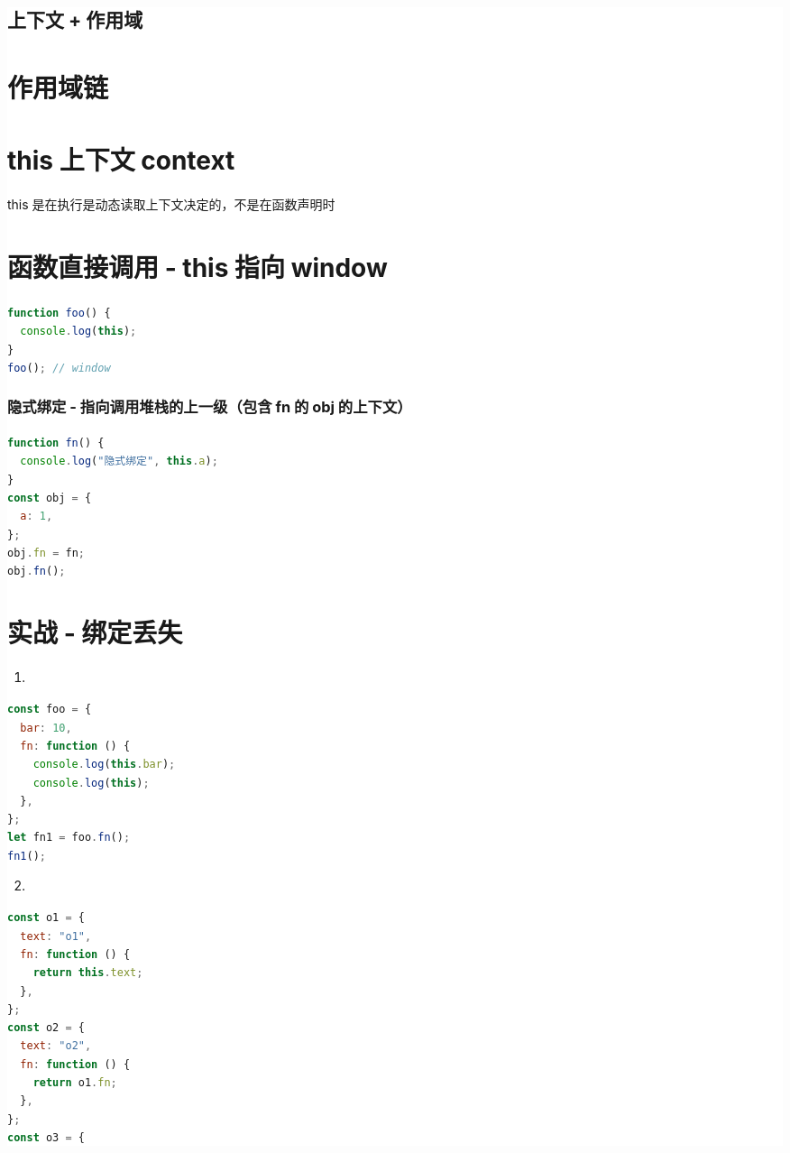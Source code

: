 ## 上下文 + 作用域

# 作用域链

# this 上下文 context

this 是在执行是动态读取上下文决定的，不是在函数声明时

# 函数直接调用 - this 指向 window

```js
function foo() {
  console.log(this);
}
foo(); // window
```

### 隐式绑定 - 指向调用堆栈的上一级（包含 fn 的 obj 的上下文）

```js
function fn() {
  console.log("隐式绑定", this.a);
}
const obj = {
  a: 1,
};
obj.fn = fn;
obj.fn();
```

# 实战 - 绑定丢失

1.

```js
const foo = {
  bar: 10,
  fn: function () {
    console.log(this.bar);
    console.log(this);
  },
};
let fn1 = foo.fn();
fn1();
```

2.

```js
const o1 = {
  text: "o1",
  fn: function () {
    return this.text;
  },
};
const o2 = {
  text: "o2",
  fn: function () {
    return o1.fn;
  },
};
const o3 = {
```